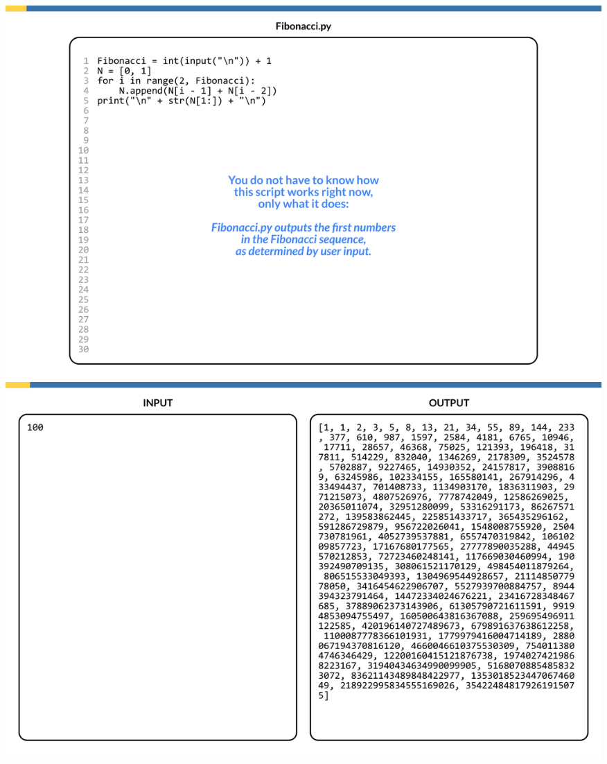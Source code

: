 <img src="https://raw.githubusercontent.com/dirediredock/PythonWorkshop/main/Slides/PythonWorkshop%20-007.png" width="100%">
<img src="https://raw.githubusercontent.com/dirediredock/PythonWorkshop/main/Slides/PythonWorkshop%20-008.png" width="100%">